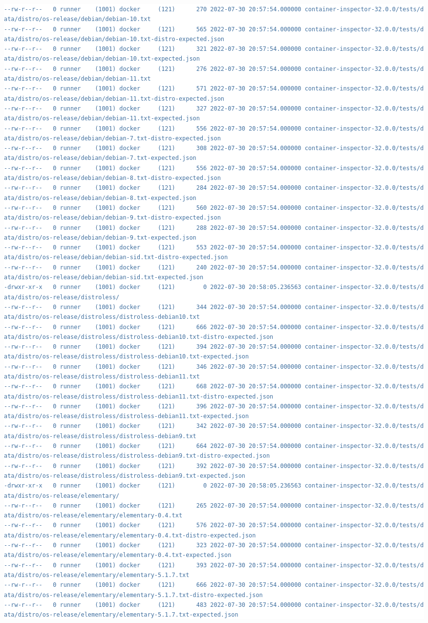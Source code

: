 ```diff
--rw-r--r--   0 runner    (1001) docker     (121)      270 2022-07-30 20:57:54.000000 container-inspector-32.0.0/tests/data/distro/os-release/debian/debian-10.txt
--rw-r--r--   0 runner    (1001) docker     (121)      565 2022-07-30 20:57:54.000000 container-inspector-32.0.0/tests/data/distro/os-release/debian/debian-10.txt-distro-expected.json
--rw-r--r--   0 runner    (1001) docker     (121)      321 2022-07-30 20:57:54.000000 container-inspector-32.0.0/tests/data/distro/os-release/debian/debian-10.txt-expected.json
--rw-r--r--   0 runner    (1001) docker     (121)      276 2022-07-30 20:57:54.000000 container-inspector-32.0.0/tests/data/distro/os-release/debian/debian-11.txt
--rw-r--r--   0 runner    (1001) docker     (121)      571 2022-07-30 20:57:54.000000 container-inspector-32.0.0/tests/data/distro/os-release/debian/debian-11.txt-distro-expected.json
--rw-r--r--   0 runner    (1001) docker     (121)      327 2022-07-30 20:57:54.000000 container-inspector-32.0.0/tests/data/distro/os-release/debian/debian-11.txt-expected.json
--rw-r--r--   0 runner    (1001) docker     (121)      556 2022-07-30 20:57:54.000000 container-inspector-32.0.0/tests/data/distro/os-release/debian/debian-7.txt-distro-expected.json
--rw-r--r--   0 runner    (1001) docker     (121)      308 2022-07-30 20:57:54.000000 container-inspector-32.0.0/tests/data/distro/os-release/debian/debian-7.txt-expected.json
--rw-r--r--   0 runner    (1001) docker     (121)      556 2022-07-30 20:57:54.000000 container-inspector-32.0.0/tests/data/distro/os-release/debian/debian-8.txt-distro-expected.json
--rw-r--r--   0 runner    (1001) docker     (121)      284 2022-07-30 20:57:54.000000 container-inspector-32.0.0/tests/data/distro/os-release/debian/debian-8.txt-expected.json
--rw-r--r--   0 runner    (1001) docker     (121)      560 2022-07-30 20:57:54.000000 container-inspector-32.0.0/tests/data/distro/os-release/debian/debian-9.txt-distro-expected.json
--rw-r--r--   0 runner    (1001) docker     (121)      288 2022-07-30 20:57:54.000000 container-inspector-32.0.0/tests/data/distro/os-release/debian/debian-9.txt-expected.json
--rw-r--r--   0 runner    (1001) docker     (121)      553 2022-07-30 20:57:54.000000 container-inspector-32.0.0/tests/data/distro/os-release/debian/debian-sid.txt-distro-expected.json
--rw-r--r--   0 runner    (1001) docker     (121)      240 2022-07-30 20:57:54.000000 container-inspector-32.0.0/tests/data/distro/os-release/debian/debian-sid.txt-expected.json
-drwxr-xr-x   0 runner    (1001) docker     (121)        0 2022-07-30 20:58:05.236563 container-inspector-32.0.0/tests/data/distro/os-release/distroless/
--rw-r--r--   0 runner    (1001) docker     (121)      344 2022-07-30 20:57:54.000000 container-inspector-32.0.0/tests/data/distro/os-release/distroless/distroless-debian10.txt
--rw-r--r--   0 runner    (1001) docker     (121)      666 2022-07-30 20:57:54.000000 container-inspector-32.0.0/tests/data/distro/os-release/distroless/distroless-debian10.txt-distro-expected.json
--rw-r--r--   0 runner    (1001) docker     (121)      394 2022-07-30 20:57:54.000000 container-inspector-32.0.0/tests/data/distro/os-release/distroless/distroless-debian10.txt-expected.json
--rw-r--r--   0 runner    (1001) docker     (121)      346 2022-07-30 20:57:54.000000 container-inspector-32.0.0/tests/data/distro/os-release/distroless/distroless-debian11.txt
--rw-r--r--   0 runner    (1001) docker     (121)      668 2022-07-30 20:57:54.000000 container-inspector-32.0.0/tests/data/distro/os-release/distroless/distroless-debian11.txt-distro-expected.json
--rw-r--r--   0 runner    (1001) docker     (121)      396 2022-07-30 20:57:54.000000 container-inspector-32.0.0/tests/data/distro/os-release/distroless/distroless-debian11.txt-expected.json
--rw-r--r--   0 runner    (1001) docker     (121)      342 2022-07-30 20:57:54.000000 container-inspector-32.0.0/tests/data/distro/os-release/distroless/distroless-debian9.txt
--rw-r--r--   0 runner    (1001) docker     (121)      664 2022-07-30 20:57:54.000000 container-inspector-32.0.0/tests/data/distro/os-release/distroless/distroless-debian9.txt-distro-expected.json
--rw-r--r--   0 runner    (1001) docker     (121)      392 2022-07-30 20:57:54.000000 container-inspector-32.0.0/tests/data/distro/os-release/distroless/distroless-debian9.txt-expected.json
-drwxr-xr-x   0 runner    (1001) docker     (121)        0 2022-07-30 20:58:05.236563 container-inspector-32.0.0/tests/data/distro/os-release/elementary/
--rw-r--r--   0 runner    (1001) docker     (121)      265 2022-07-30 20:57:54.000000 container-inspector-32.0.0/tests/data/distro/os-release/elementary/elementary-0.4.txt
--rw-r--r--   0 runner    (1001) docker     (121)      576 2022-07-30 20:57:54.000000 container-inspector-32.0.0/tests/data/distro/os-release/elementary/elementary-0.4.txt-distro-expected.json
--rw-r--r--   0 runner    (1001) docker     (121)      323 2022-07-30 20:57:54.000000 container-inspector-32.0.0/tests/data/distro/os-release/elementary/elementary-0.4.txt-expected.json
--rw-r--r--   0 runner    (1001) docker     (121)      393 2022-07-30 20:57:54.000000 container-inspector-32.0.0/tests/data/distro/os-release/elementary/elementary-5.1.7.txt
--rw-r--r--   0 runner    (1001) docker     (121)      666 2022-07-30 20:57:54.000000 container-inspector-32.0.0/tests/data/distro/os-release/elementary/elementary-5.1.7.txt-distro-expected.json
--rw-r--r--   0 runner    (1001) docker     (121)      483 2022-07-30 20:57:54.000000 container-inspector-32.0.0/tests/data/distro/os-release/elementary/elementary-5.1.7.txt-expected.json
```
